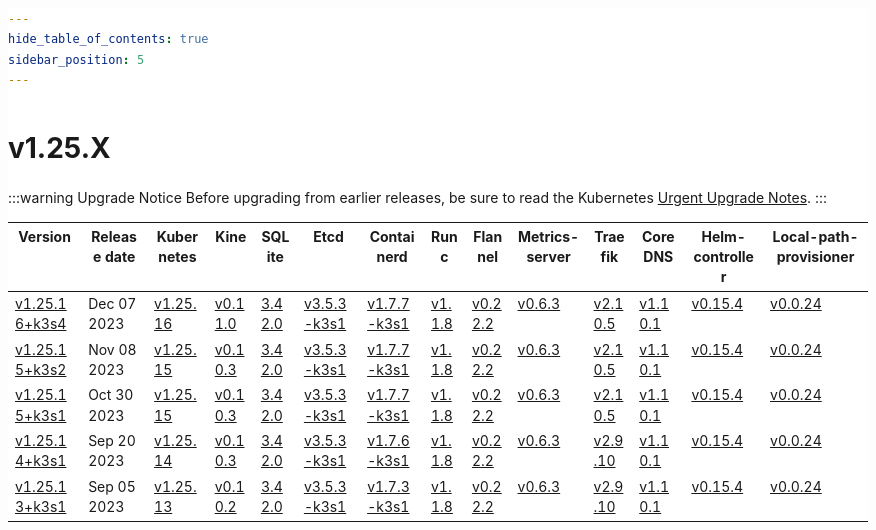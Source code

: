 ```yaml
---
hide_table_of_contents: true
sidebar_position: 5
---
```


# v1.25.X

:::warning Upgrade Notice
Before upgrading from earlier releases, be sure to read the Kubernetes [Urgent Upgrade Notes](https://github.com/kubernetes/kubernetes/blob/master/CHANGELOG/CHANGELOG-1.25.md#urgent-upgrade-notes).
:::

| Version | Release date | Kubernetes | Kine | SQLite | Etcd | Containerd | Runc | Flannel | Metrics-server | Traefik | CoreDNS | Helm-controller | Local-path-provisioner  |
| ----- | ----- | ----- | ----- | ----- | ----- | ----- | ----- | ----- | ----- | ----- | ----- | ----- | -----  |
| [v1.25.16+k3s4](v1.25.X.md#release-v12516k3s4) | Dec 07 2023| [v1.25.16](https://github.com/kubernetes/kubernetes/blob/master/CHANGELOG/CHANGELOG-1.25.md#v12516) | [v0.11.0](https://github.com/k3s-io/kine/releases/tag/v0.11.0) | [3.42.0](https://sqlite.org/releaselog/3_42_0.html) | [v3.5.3-k3s1](https://github.com/k3s-io/etcd/releases/tag/v3.5.3-k3s1) | [v1.7.7-k3s1](https://github.com/k3s-io/containerd/releases/tag/v1.7.7-k3s1) | [v1.1.8](https://github.com/opencontainers/runc/releases/tag/v1.1.8) | [v0.22.2](https://github.com/flannel-io/flannel/releases/tag/v0.22.2) | [v0.6.3](https://github.com/kubernetes-sigs/metrics-server/releases/tag/v0.6.3) | [v2.10.5](https://github.com/traefik/traefik/releases/tag/v2.10.5) | [v1.10.1](https://github.com/coredns/coredns/releases/tag/v1.10.1) | [v0.15.4](https://github.com/k3s-io/helm-controller/releases/tag/v0.15.4) | [v0.0.24](https://github.com/rancher/local-path-provisioner/releases/tag/v0.0.24)  |
| [v1.25.15+k3s2](v1.25.X.md#release-v12515k3s2) | Nov 08 2023| [v1.25.15](https://github.com/kubernetes/kubernetes/blob/master/CHANGELOG/CHANGELOG-1.25.md#v12515) | [v0.10.3](https://github.com/k3s-io/kine/releases/tag/v0.10.3) | [3.42.0](https://sqlite.org/releaselog/3_42_0.html) | [v3.5.3-k3s1](https://github.com/k3s-io/etcd/releases/tag/v3.5.3-k3s1) | [v1.7.7-k3s1](https://github.com/k3s-io/containerd/releases/tag/v1.7.7-k3s1) | [v1.1.8](https://github.com/opencontainers/runc/releases/tag/v1.1.8) | [v0.22.2](https://github.com/flannel-io/flannel/releases/tag/v0.22.2) | [v0.6.3](https://github.com/kubernetes-sigs/metrics-server/releases/tag/v0.6.3) | [v2.10.5](https://github.com/traefik/traefik/releases/tag/v2.10.5) | [v1.10.1](https://github.com/coredns/coredns/releases/tag/v1.10.1) | [v0.15.4](https://github.com/k3s-io/helm-controller/releases/tag/v0.15.4) | [v0.0.24](https://github.com/rancher/local-path-provisioner/releases/tag/v0.0.24)  |
| [v1.25.15+k3s1](v1.25.X.md#release-v12515k3s1) | Oct 30 2023| [v1.25.15](https://github.com/kubernetes/kubernetes/blob/master/CHANGELOG/CHANGELOG-1.25.md#v12515) | [v0.10.3](https://github.com/k3s-io/kine/releases/tag/v0.10.3) | [3.42.0](https://sqlite.org/releaselog/3_42_0.html) | [v3.5.3-k3s1](https://github.com/k3s-io/etcd/releases/tag/v3.5.3-k3s1) | [v1.7.7-k3s1](https://github.com/k3s-io/containerd/releases/tag/v1.7.7-k3s1) | [v1.1.8](https://github.com/opencontainers/runc/releases/tag/v1.1.8) | [v0.22.2](https://github.com/flannel-io/flannel/releases/tag/v0.22.2) | [v0.6.3](https://github.com/kubernetes-sigs/metrics-server/releases/tag/v0.6.3) | [v2.10.5](https://github.com/traefik/traefik/releases/tag/v2.10.5) | [v1.10.1](https://github.com/coredns/coredns/releases/tag/v1.10.1) | [v0.15.4](https://github.com/k3s-io/helm-controller/releases/tag/v0.15.4) | [v0.0.24](https://github.com/rancher/local-path-provisioner/releases/tag/v0.0.24)  |
| [v1.25.14+k3s1](v1.25.X.md#release-v12514k3s1) | Sep 20 2023| [v1.25.14](https://github.com/kubernetes/kubernetes/blob/master/CHANGELOG/CHANGELOG-1.25.md#v12514) | [v0.10.3](https://github.com/k3s-io/kine/releases/tag/v0.10.3) | [3.42.0](https://sqlite.org/releaselog/3_42_0.html) | [v3.5.3-k3s1](https://github.com/k3s-io/etcd/releases/tag/v3.5.3-k3s1) | [v1.7.6-k3s1](https://github.com/k3s-io/containerd/releases/tag/v1.7.6-k3s1) | [v1.1.8](https://github.com/opencontainers/runc/releases/tag/v1.1.8) | [v0.22.2](https://github.com/flannel-io/flannel/releases/tag/v0.22.2) | [v0.6.3](https://github.com/kubernetes-sigs/metrics-server/releases/tag/v0.6.3) | [v2.9.10](https://github.com/traefik/traefik/releases/tag/v2.9.10) | [v1.10.1](https://github.com/coredns/coredns/releases/tag/v1.10.1) | [v0.15.4](https://github.com/k3s-io/helm-controller/releases/tag/v0.15.4) | [v0.0.24](https://github.com/rancher/local-path-provisioner/releases/tag/v0.0.24)  |
| [v1.25.13+k3s1](v1.25.X.md#release-v12513k3s1) | Sep 05 2023| [v1.25.13](https://github.com/kubernetes/kubernetes/blob/master/CHANGELOG/CHANGELOG-1.25.md#v12513) | [v0.10.2](https://github.com/k3s-io/kine/releases/tag/v0.10.2) | [3.42.0](https://sqlite.org/releaselog/3_42_0.html) | [v3.5.3-k3s1](https://github.com/k3s-io/etcd/releases/tag/v3.5.3-k3s1) | [v1.7.3-k3s1](https://github.com/k3s-io/containerd/releases/tag/v1.7.3-k3s1) | [v1.1.8](https://github.com/opencontainers/runc/releases/tag/v1.1.8) | [v0.22.2](https://github.com/flannel-io/flannel/releases/tag/v0.22.2) | [v0.6.3](https://github.com/kubernetes-sigs/metrics-server/releases/tag/v0.6.3) | [v2.9.10](https://github.com/traefik/traefik/releases/tag/v2.9.10) | [v1.10.1](https://github.com/coredns/coredns/releases/tag/v1.10.1) | [v0.15.4](https://github.com/k3s-io/helm-controller/releases/tag/v0.15.4) | [v0.0.24](https://github.com/rancher/local-path-provisioner/releases/tag/v0.0.24)  |